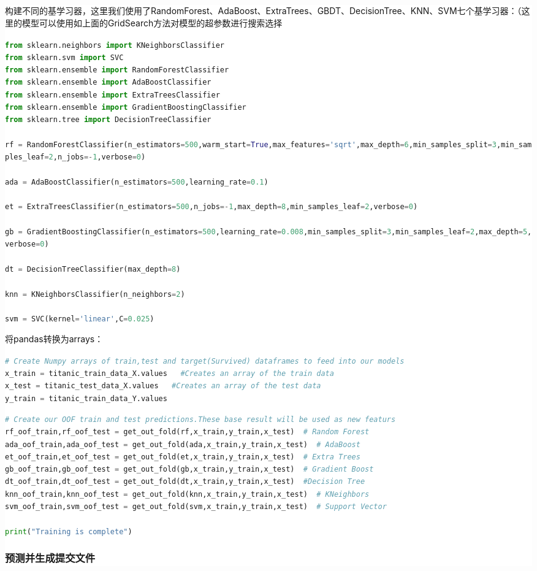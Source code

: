  构建不同的基学习器，这里我们使用了RandomForest、AdaBoost、ExtraTrees、GBDT、DecisionTree、KNN、SVM七个基学习器：（这里的模型可以使用如上面的GridSearch方法对模型的超参数进行搜索选择 

```python
from sklearn.neighbors import KNeighborsClassifier
from sklearn.svm import SVC
from sklearn.ensemble import RandomForestClassifier
from sklearn.ensemble import AdaBoostClassifier
from sklearn.ensemble import ExtraTreesClassifier
from sklearn.ensemble import GradientBoostingClassifier
from sklearn.tree import DecisionTreeClassifier
 
rf = RandomForestClassifier(n_estimators=500,warm_start=True,max_features='sqrt',max_depth=6,min_samples_split=3,min_samples_leaf=2,n_jobs=-1,verbose=0)
 
ada = AdaBoostClassifier(n_estimators=500,learning_rate=0.1)
 
et = ExtraTreesClassifier(n_estimators=500,n_jobs=-1,max_depth=8,min_samples_leaf=2,verbose=0)
 
gb = GradientBoostingClassifier(n_estimators=500,learning_rate=0.008,min_samples_split=3,min_samples_leaf=2,max_depth=5,verbose=0)
 
dt = DecisionTreeClassifier(max_depth=8)
 
knn = KNeighborsClassifier(n_neighbors=2)
 
svm = SVC(kernel='linear',C=0.025)

```

 将pandas转换为arrays： 

```python
# Create Numpy arrays of train,test and target(Survived) dataframes to feed into our models
x_train = titanic_train_data_X.values   #Creates an array of the train data
x_test = titanic_test_data_X.values   #Creates an array of the test data
y_train = titanic_train_data_Y.values

```

```python
# Create our OOF train and test predictions.These base result will be used as new featurs
rf_oof_train,rf_oof_test = get_out_fold(rf,x_train,y_train,x_test)  # Random Forest
ada_oof_train,ada_oof_test = get_out_fold(ada,x_train,y_train,x_test)  # AdaBoost
et_oof_train,et_oof_test = get_out_fold(et,x_train,y_train,x_test)  # Extra Trees
gb_oof_train,gb_oof_test = get_out_fold(gb,x_train,y_train,x_test)  # Gradient Boost
dt_oof_train,dt_oof_test = get_out_fold(dt,x_train,y_train,x_test)  #Decision Tree
knn_oof_train,knn_oof_test = get_out_fold(knn,x_train,y_train,x_test)  # KNeighbors
svm_oof_train,svm_oof_test = get_out_fold(svm,x_train,y_train,x_test)  # Support Vector
 
print("Training is complete")

```

### 预测并生成提交文件
